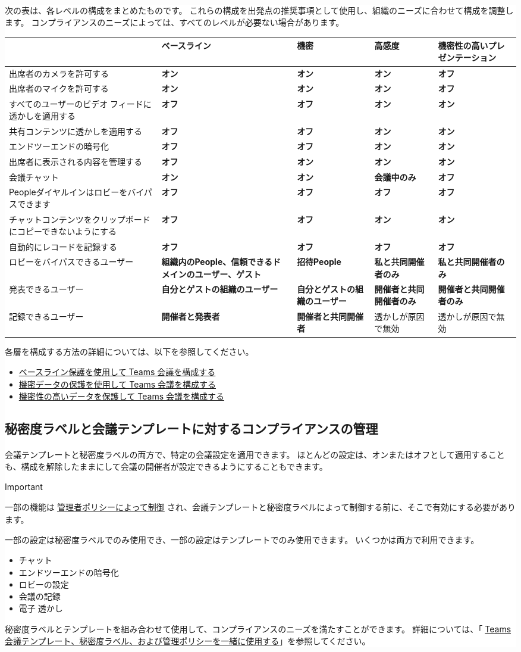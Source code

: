 次の表は、各レベルの構成をまとめたものです。 これらの構成を出発点の推奨事項として使用し、組織のニーズに合わせて構成を調整します。 コンプライアンスのニーズによっては、すべてのレベルが必要ない場合があります。

|&nbsp;|ベースライン|機密|高感度|機密性の高いプレゼンテーション|
|:-----|:-----|:-----|:-----|:-----|
|出席者のカメラを許可する|**オン**|**オン**|**オン**|**オフ**|
|出席者のマイクを許可する|**オン**|**オン**|**オン**|**オフ**|
|すべてのユーザーのビデオ フィードに透かしを適用する|**オフ**|**オフ**|**オン**|**オン**|
|共有コンテンツに透かしを適用する|**オフ**|**オフ**|**オン**|**オン**|
|エンドツーエンドの暗号化|**オフ**|**オフ**|**オン**|**オン**|
|出席者に表示される内容を管理する|**オフ**|**オン**|**オン**|**オン**|
|会議チャット|**オン**|**オン**|**会議中のみ**|**オフ**|
|Peopleダイヤルインはロビーをバイパスできます|**オフ**|**オフ**|**オフ**|**オフ**|
|チャットコンテンツをクリップボードにコピーできないようにする|**オフ**|**オフ**|**オン**|**オン**|
|自動的にレコードを記録する|**オフ**|**オフ**|**オフ**|**オフ**|
|ロビーをバイパスできるユーザー|**組織内のPeople、信頼できるドメインのユーザー、ゲスト**|**招待People**|**私と共同開催者のみ**|**私と共同開催者のみ**|
|発表できるユーザー|**自分とゲストの組織のユーザー**|**自分とゲストの組織のユーザー**|**開催者と共同開催者のみ**|**開催者と共同開催者のみ**|
|記録できるユーザー|**開催者と発表者**|**開催者と共同開催者**|透かしが原因で無効|透かしが原因で無効|

各層を構成する方法の詳細については、以下を参照してください。

- [ベースライン保護を使用して Teams 会議を構成する](configure-meetings-baseline-protection.md)
- [機密データの保護を使用して Teams 会議を構成する](configure-meetings-sensitive-protection.md)
- [機密性の高いデータを保護して Teams 会議を構成する](configure-meetings-highly-sensitive-protection.md)

## <a name="managing-compliance-with-sensitivity-labels-and-meeting-templates"></a>秘密度ラベルと会議テンプレートに対するコンプライアンスの管理

会議テンプレートと秘密度ラベルの両方で、特定の会議設定を適用できます。 ほとんどの設定は、オンまたはオフとして適用することも、構成を解除したままにして会議の開催者が設定できるようにすることもできます。

> [!Important]
> 一部の機能は [管理者ポリシーによって制御](meeting-templates-sensitivity-labels-policies.md#policies-labels-templates-and-meetings-settings) され、会議テンプレートと秘密度ラベルによって制御する前に、そこで有効にする必要があります。

一部の設定は秘密度ラベルでのみ使用でき、一部の設定はテンプレートでのみ使用できます。 いくつかは両方で利用できます。

- チャット
- エンドツーエンドの暗号化
- ロビーの設定
- 会議の記録
- 電子 透かし

秘密度ラベルとテンプレートを組み合わせて使用して、コンプライアンスのニーズを満たすことができます。 詳細については、「 [Teams 会議テンプレート、秘密度ラベル、および管理ポリシーを一緒に使用する](meeting-templates-sensitivity-labels-policies.md)」を参照してください。
